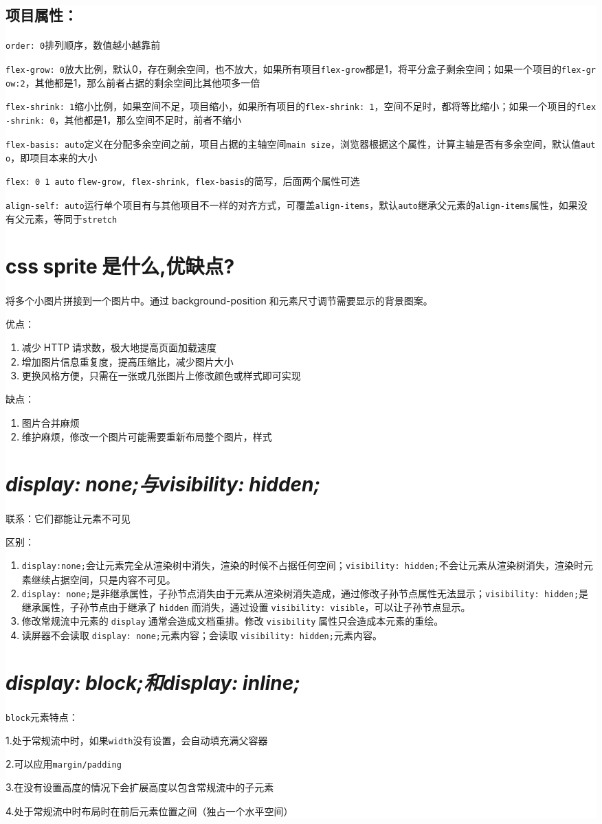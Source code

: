 ## 项目属性：

`order: 0`排列顺序，数值越小越靠前

`flex-grow: 0`放大比例，默认0，存在剩余空间，也不放大，如果所有项目`flex-grow`都是1，将平分盒子剩余空间；如果一个项目的`flex-grow:2`，其他都是1，那么前者占据的剩余空间比其他项多一倍

`flex-shrink: 1`缩小比例，如果空间不足，项目缩小，如果所有项目的`flex-shrink: 1`，空间不足时，都将等比缩小；如果一个项目的`flex-shrink: 0`，其他都是1，那么空间不足时，前者不缩小

`flex-basis: auto`定义在分配多余空间之前，项目占据的主轴空间`main size`，浏览器根据这个属性，计算主轴是否有多余空间，默认值`auto`，即项目本来的大小

`flex: 0 1 auto` `flew-grow, flex-shrink, flex-basis`的简写，后面两个属性可选

`align-self: auto`运行单个项目有与其他项目不一样的对齐方式，可覆盖`align-items`，默认`auto`继承父元素的`align-items`属性，如果没有父元素，等同于`stretch`


# css sprite 是什么,优缺点?

将多个小图片拼接到一个图片中。通过 background-position 和元素尺寸调节需要显示的背景图案。

优点：

1. 减少 HTTP 请求数，极大地提高页面加载速度
2. 增加图片信息重复度，提高压缩比，减少图片大小
3. 更换风格方便，只需在一张或几张图片上修改颜色或样式即可实现

缺点：

1. 图片合并麻烦
2. 维护麻烦，修改一个图片可能需要重新布局整个图片，样式

# *display: none;*与*visibility: hidden;*

联系：它们都能让元素不可见

区别：

1. `display:none;`会让元素完全从渲染树中消失，渲染的时候不占据任何空间；`visibility: hidden;`不会让元素从渲染树消失，渲染时元素继续占据空间，只是内容不可见。
2. `display: none;`是非继承属性，子孙节点消失由于元素从渲染树消失造成，通过修改子孙节点属性无法显示；`visibility: hidden;`是继承属性，子孙节点由于继承了 `hidden` 而消失，通过设置 `visibility: visible`，可以让子孙节点显示。
3. 修改常规流中元素的 `display` 通常会造成文档重排。修改 `visibility` 属性只会造成本元素的重绘。
4. 读屏器不会读取 `display: none;`元素内容；会读取 `visibility: hidden;`元素内容。

# *display: block;*和*display: inline;*

`block`元素特点：

1.处于常规流中时，如果`width`没有设置，会自动填充满父容器 

2.可以应用`margin/padding` 

3.在没有设置高度的情况下会扩展高度以包含常规流中的子元素 

4.处于常规流中时布局时在前后元素位置之间（独占一个水平空间） 
